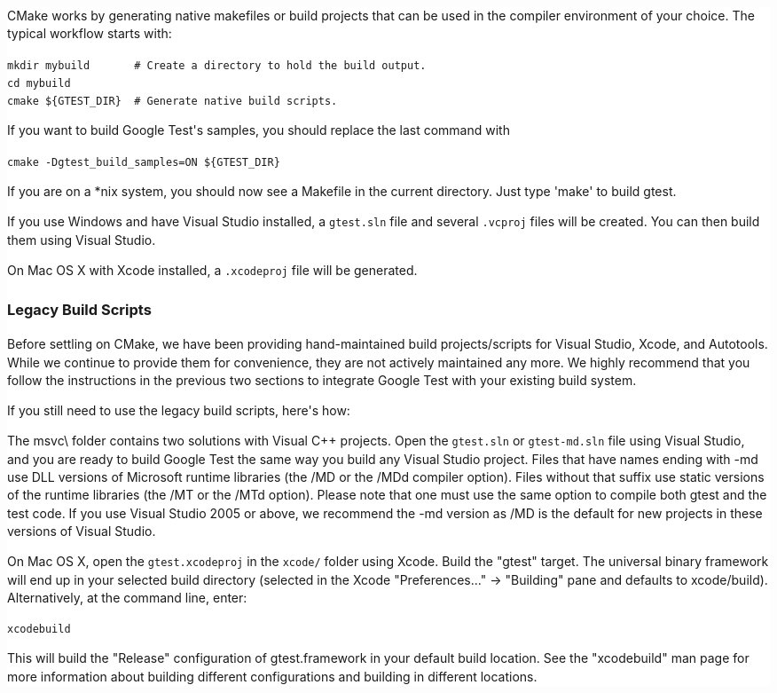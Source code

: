 CMake works by generating native makefiles or build projects that can be used in the compiler environment of your
choice. The typical workflow starts with:

    mkdir mybuild       # Create a directory to hold the build output.
    cd mybuild
    cmake ${GTEST_DIR}  # Generate native build scripts.

If you want to build Google Test's samples, you should replace the last command with

    cmake -Dgtest_build_samples=ON ${GTEST_DIR}

If you are on a \*nix system, you should now see a Makefile in the current directory. Just type 'make' to build gtest.

If you use Windows and have Visual Studio installed, a `gtest.sln` file and several `.vcproj` files will be created. You
can then build them using Visual Studio.

On Mac OS X with Xcode installed, a `.xcodeproj` file will be generated.

### Legacy Build Scripts ###

Before settling on CMake, we have been providing hand-maintained build projects/scripts for Visual Studio, Xcode, and
Autotools. While we continue to provide them for convenience, they are not actively maintained any more. We highly
recommend that you follow the instructions in the previous two sections to integrate Google Test with your existing
build system.

If you still need to use the legacy build scripts, here's how:

The msvc\ folder contains two solutions with Visual C++ projects. Open the `gtest.sln` or `gtest-md.sln` file using
Visual Studio, and you are ready to build Google Test the same way you build any Visual Studio project. Files that have
names ending with -md use DLL versions of Microsoft runtime libraries (the /MD or the /MDd compiler option). Files
without that suffix use static versions of the runtime libraries (the /MT or the /MTd option). Please note that one must
use the same option to compile both gtest and the test code. If you use Visual Studio 2005 or above, we recommend the
-md version as /MD is the default for new projects in these versions of Visual Studio.

On Mac OS X, open the `gtest.xcodeproj` in the `xcode/` folder using Xcode. Build the "gtest" target. The universal
binary framework will end up in your selected build directory (selected in the Xcode
"Preferences..." -> "Building" pane and defaults to xcode/build). Alternatively, at the command line, enter:

    xcodebuild

This will build the "Release" configuration of gtest.framework in your default build location. See the "xcodebuild" man
page for more information about building different configurations and building in different locations.
